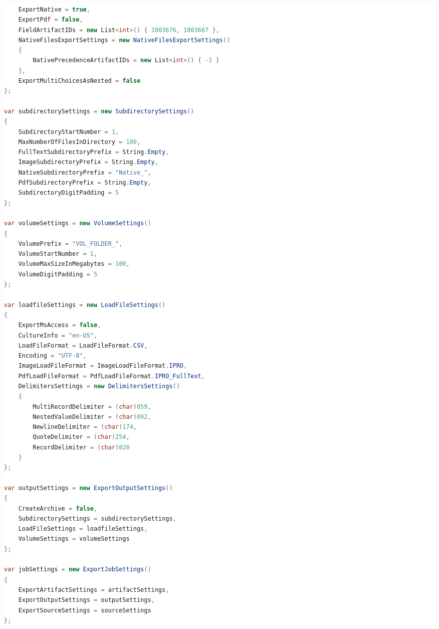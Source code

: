 ```cs
    ExportNative = true,
    ExportPdf = false,
    FieldArtifactIDs = new List<int>() { 1003676, 1003667 },
    NativeFilesExportSettings = new NativeFilesExportSettings()
    {
        NativePrecedenceArtifactIDs = new List<int>() { -1 }
    },
    ExportMultiChoicesAsNested = false
};

var subdirectorySettings = new SubdirectorySettings()
{
    SubdirectoryStartNumber = 1,
    MaxNumberOfFilesInDirectory = 100,
    FullTextSubdirectoryPrefix = String.Empty,
    ImageSubdirectoryPrefix = String.Empty,
    NativeSubdirectoryPrefix = "Native_",
    PdfSubdirectoryPrefix = String.Empty,
    SubdirectoryDigitPadding = 5
};

var volumeSettings = new VolumeSettings()
{
    VolumePrefix = "VOL_FOLDER_",
    VolumeStartNumber = 1,
    VolumeMaxSizeInMegabytes = 100,
    VolumeDigitPadding = 5
};

var loadfileSettings = new LoadFileSettings()
{
    ExportMsAccess = false,
    CultureInfo = "en-US",
    LoadFileFormat = LoadFileFormat.CSV,
    Encoding = "UTF-8",
    ImageLoadFileFormat = ImageLoadFileFormat.IPRO,
    PdfLoadFileFormat = PdfLoadFileFormat.IPRO_FullText,
    DelimitersSettings = new DelimitersSettings()
    {
        MultiRecordDelimiter = (char)059,
        NestedValueDelimiter = (char)092,
        NewlineDelimiter = (char)174,
        QuoteDelimiter = (char)254,
        RecordDelimiter = (char)020
    }
};

var outputSettings = new ExportOutputSettings()
{
    CreateArchive = false,
    SubdirectorySettings = subdirectorySettings,
    LoadFileSettings = loadfileSettings,
    VolumeSettings = volumeSettings
};

var jobSettings = new ExportJobSettings()
{
    ExportArtifactSettings = artifactSettings,
    ExportOutputSettings = outputSettings,
    ExportSourceSettings = sourceSettings
};
```
